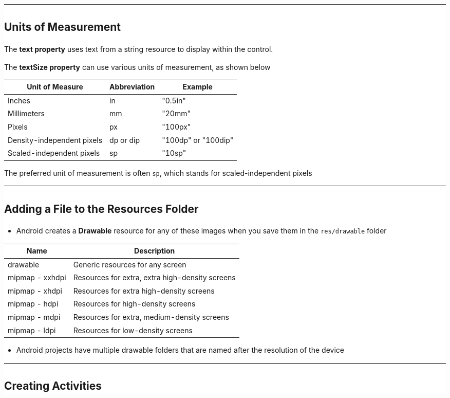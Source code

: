 
---

## Units of Measurement 
The **text property** uses text from a string resource to display within the control. 

The **textSize property** can use various units of measurement, as shown below 
<div align=center>

|Unit of Measure | Abbreviation | Example |
|---|---|---|
|Inches| in| "0.5in"|
|Millimeters| mm| "20mm"|
|Pixels| px|"100px" |
|Density-independent pixels| dp or dip|"100dp" or "100dip"|
|Scaled-independent pixels| sp |"10sp"|

</div>


The preferred unit of measurement is often `sp`, which stands for scaled-independent pixels

---

## Adding a File to the Resources Folder

- Android creates a **Drawable** resource for any of these images when you save them in the `res/drawable` folder

<div align=center>

|Name|Description|
|---|---|
|drawable|Generic resources for any screen|
|mipmap - xxhdpi|Resources for extra, extra high-density screens|
|mipmap - xhdpi|Resources for extra high-density screens|
|mipmap - hdpi|Resources for high-density screens|
|mipmap - mdpi|Resources for extra, medium-density screens|
|mipmap - ldpi|Resources for low-density screens|
</div>

- Android projects have multiple drawable folders that are named after the resolution of the device

---

## Creating Activities
